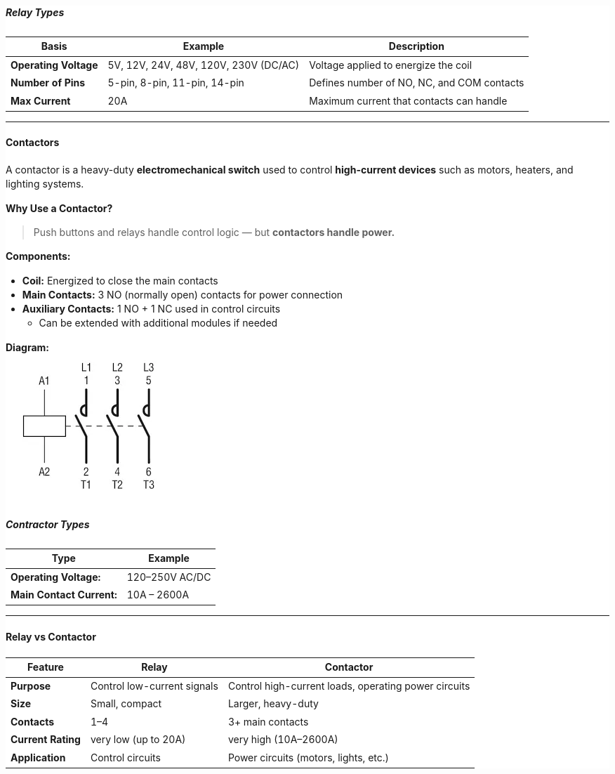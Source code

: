 
##### Relay Types

| Basis | Example | Description |
|--------|----------|-------------|
| **Operating Voltage** | 5V, 12V, 24V, 48V, 120V, 230V (DC/AC) | Voltage applied to energize the coil |
| **Number of Pins** | 5-pin, 8-pin, 11-pin, 14-pin | Defines number of NO, NC, and COM contacts |
| **Max Current** | 20A | Maximum current that contacts can handle |

---
#### Contactors
A contactor is a heavy-duty **electromechanical switch** used to control **high-current devices** such as motors, heaters, and lighting systems.

**Why Use a Contactor?**
> Push buttons and relays handle control logic — but **contactors handle power.**

**Components:**
- **Coil:** Energized to close the main contacts  
- **Main Contacts:** 3 NO (normally open) contacts for power connection  
- **Auxiliary Contacts:** 1 NO + 1 NC used in control circuits  
  - Can be extended with additional modules if needed  

**Diagram:**  
![Contactor Diagram](image-21.png)

##### Contractor Types
| Type | Example |
|-------|----------|
| **Operating Voltage:** | 120–250V AC/DC |
| **Main Contact Current:** | 10A – 2600A |

---

####  Relay vs Contactor

| Feature | Relay | Contactor |
|----------|--------|------------|
| **Purpose** | Control low-current signals | Control high-current loads, operating power circuits  |
| **Size** | Small, compact | Larger, heavy-duty |
| **Contacts** | 1–4 | 3+ main contacts |
| **Current Rating** | very low (up to 20A) | very high (10A–2600A) |
| **Application** | Control circuits | Power circuits (motors, lights, etc.) |